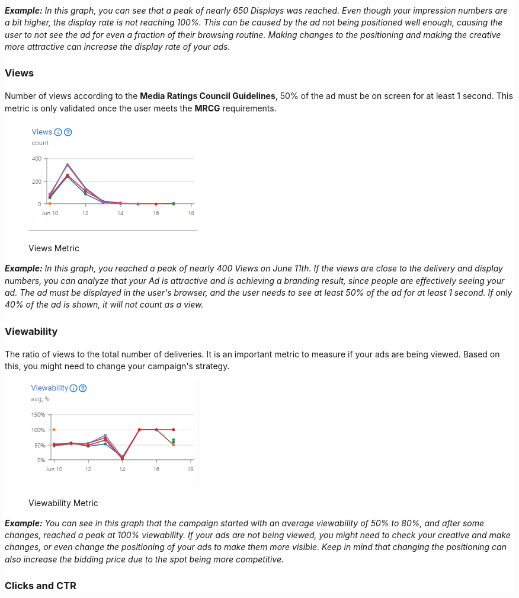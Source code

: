_**Example:** In this graph, you can see that a peak of nearly 650 Displays was reached. Even though your impression numbers are a bit higher, the display rate is not reaching 100%. This can be caused by the ad not being positioned well enough, causing the user to not see the ad for even a fraction of their browsing routine. Making changes to the positioning and making the creative more attractive can increase the display rate of your ads._

### **Views**

Number of views according to the **Media Ratings Council Guidelines**, 50% of the ad must be on screen for at least 1 second. This metric is only validated once the user meets the **MRCG** requirements.

<figure><img src="../../../.gitbook/assets/Views.png" alt=""><figcaption><p>Views Metric</p></figcaption></figure>

_**Example:** In this graph, you reached a peak of nearly 400 Views on June 11th. If the views are close to the delivery and display numbers, you can analyze that your Ad is attractive and is achieving a branding result, since people are effectively seeing your ad. The ad must be displayed in the user's browser, and the user needs to see at least 50% of the ad for at least 1 second.  If only  40% of the ad is shown, it will not count as a view._

### **Viewability**

The ratio of views to the total number of deliveries. It is an important metric to measure if your ads are being viewed. Based on this, you might need to change your campaign's strategy.

<figure><img src="../../../.gitbook/assets/Viewability.png" alt=""><figcaption><p>Viewability Metric</p></figcaption></figure>

_**Example:** You can see in this graph that the campaign started with an average viewability of 50% to 80%, and after some changes, reached a peak at 100% viewability. If your ads are not being viewed, you might need to check your creative and make changes, or even change the positioning of your ads to make them more visible. Keep in mind that changing the positioning can also increase the bidding price due to the spot being more competitive._

### **Clicks and CTR**
